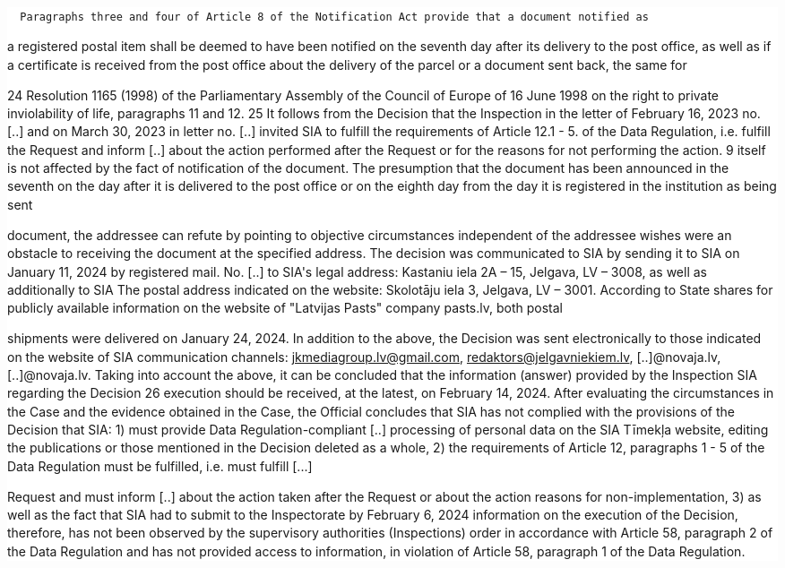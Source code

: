       Paragraphs three and four of Article 8 of the Notification Act provide that a document notified as
a registered postal item shall be deemed to have been notified on the seventh day after its delivery to the post office, as well as if
a certificate is received from the post office about the delivery of the parcel or a document sent back, the same for

24 Resolution 1165 (1998) of the Parliamentary Assembly of the Council of Europe of 16 June 1998 on the right to private
inviolability of life, paragraphs 11 and 12.
25 It follows from the Decision that the Inspection in the letter of February 16, 2023 no. \[..\] and on March 30, 2023 in letter no. \[..\]
invited SIA to fulfill the requirements of Article 12.1 - 5. of the Data Regulation, i.e. fulfill the Request and inform \[..\] about
the action performed after the Request or for the reasons for not performing the action.                                                 9
itself is not affected by the fact of notification of the document. The presumption that the document has been announced in the seventh
on the day after it is delivered to the post office or on the eighth day from the day it is registered in the institution as being sent

document, the addressee can refute by pointing to objective circumstances independent of the addressee
wishes were an obstacle to receiving the document at the specified address.
      The decision was communicated to SIA by sending it to SIA on January 11, 2024 by registered mail.
No. \[..\] to SIA's legal address: Kastaniu iela 2A – 15, Jelgava, LV – 3008, as well as additionally to SIA
The postal address indicated on the website: Skolotāju iela 3, Jelgava, LV – 3001. According to State shares
for publicly available information on the website of "Latvijas Pasts" company pasts.lv, both postal

shipments were delivered on January 24, 2024.
      In addition to the above, the Decision was sent electronically to those indicated on the website of SIA
communication channels: jkmediagroup.lv@gmail.com, redaktors@jelgavniekiem.lv, \[..\]@novaja.lv,
\[..\]@novaja.lv.
      Taking into account the above, it can be concluded that the information (answer) provided by the Inspection SIA regarding the Decision
26 execution should be received, at the latest, on February 14, 2024.
      After evaluating the circumstances in the Case and the evidence obtained in the Case, the Official concludes that
SIA has not complied with the provisions of the Decision that SIA: 1) must provide Data Regulation-compliant \[..\]
processing of personal data on the SIA Tīmekļa website, editing the publications or those mentioned in the Decision
deleted as a whole, 2) the requirements of Article 12, paragraphs 1 - 5 of the Data Regulation must be fulfilled, i.e. must fulfill \[...\]

Request and must inform \[..\] about the action taken after the Request or about the action
reasons for non-implementation, 3) as well as the fact that SIA had to submit to the Inspectorate by February 6, 2024
information on the execution of the Decision, therefore, has not been observed by the supervisory authorities (Inspections)
order in accordance with Article 58, paragraph 2 of the Data Regulation and has not provided access to information,
in violation of Article 58, paragraph 1 of the Data Regulation.
